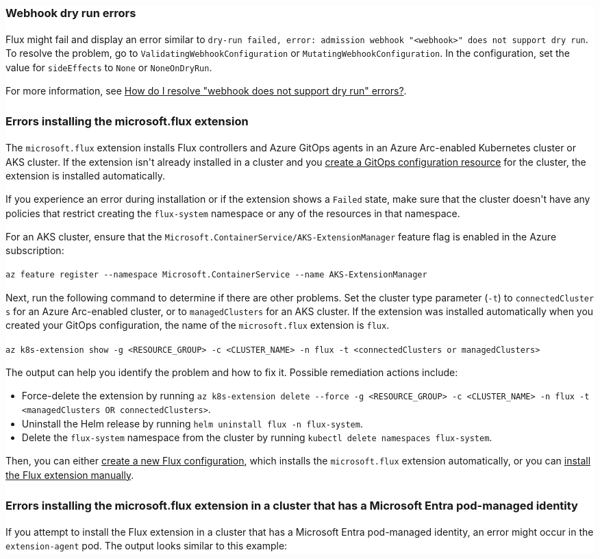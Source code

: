 ### Webhook dry run errors

Flux might fail and display an error similar to `dry-run failed, error: admission webhook "<webhook>" does not support dry run`. To resolve the problem, go to `ValidatingWebhookConfiguration` or `MutatingWebhookConfiguration`. In the configuration, set the value for `sideEffects` to `None` or `NoneOnDryRun`.

For more information, see [How do I resolve "webhook does not support dry run" errors?](https://fluxcd.io/flux/cheatsheets/troubleshooting/#how-do-i-resolve-webhook-does-not-support-dry-run-errors).

### Errors installing the microsoft.flux extension

The `microsoft.flux` extension installs Flux controllers and Azure GitOps agents in an Azure Arc-enabled Kubernetes cluster or AKS cluster. If the extension isn't already installed in a cluster and you [create a GitOps configuration resource](tutorial-use-gitops-flux2.md) for the cluster, the extension is installed automatically.

If you experience an error during installation or if the extension shows a `Failed` state, make sure that the cluster doesn't have any policies that restrict creating the `flux-system` namespace or any of the resources in that namespace.

For an AKS cluster, ensure that the `Microsoft.ContainerService/AKS-ExtensionManager` feature flag is enabled in the Azure subscription:

```azurecli
az feature register --namespace Microsoft.ContainerService --name AKS-ExtensionManager
```

Next, run the following command to determine if there are other problems. Set the cluster type parameter (`-t`) to `connectedClusters` for an Azure Arc-enabled cluster, or to `managedClusters` for an AKS cluster. If the extension was installed automatically when you created your GitOps configuration, the name of the `microsoft.flux` extension is `flux`.

```azurecli
az k8s-extension show -g <RESOURCE_GROUP> -c <CLUSTER_NAME> -n flux -t <connectedClusters or managedClusters>
```

The output can help you identify the problem and how to fix it. Possible remediation actions include:

- Force-delete the extension by running `az k8s-extension delete --force -g <RESOURCE_GROUP> -c <CLUSTER_NAME> -n flux -t <managedClusters OR connectedClusters>`.
- Uninstall the Helm release by running `helm uninstall flux -n flux-system`.
- Delete the `flux-system` namespace from the cluster by running `kubectl delete namespaces flux-system`.

Then, you can either [create a new Flux configuration](./tutorial-use-gitops-flux2.md), which installs the `microsoft.flux` extension automatically, or you can [install the Flux extension manually](extensions.md).

### Errors installing the microsoft.flux extension in a cluster that has a Microsoft Entra pod-managed identity

If you attempt to install the Flux extension in a cluster that has a Microsoft Entra pod-managed identity, an error might occur in the `extension-agent` pod. The output looks similar to this example:
